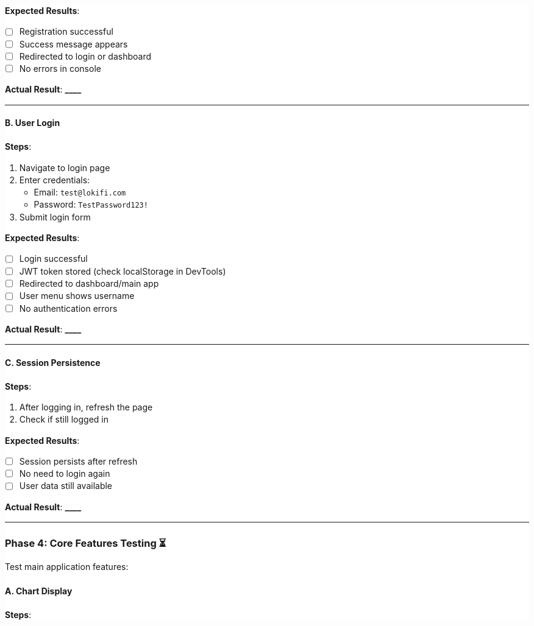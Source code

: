 **Expected Results**:

- [ ] Registration successful
- [ ] Success message appears
- [ ] Redirected to login or dashboard
- [ ] No errors in console

**Actual Result**: ******\_\_\_\_******

---

#### B. User Login

**Steps**:

1. Navigate to login page
2. Enter credentials:
   - Email: `test@lokifi.com`
   - Password: `TestPassword123!`
3. Submit login form

**Expected Results**:

- [ ] Login successful
- [ ] JWT token stored (check localStorage in DevTools)
- [ ] Redirected to dashboard/main app
- [ ] User menu shows username
- [ ] No authentication errors

**Actual Result**: ******\_\_\_\_******

---

#### C. Session Persistence

**Steps**:

1. After logging in, refresh the page
2. Check if still logged in

**Expected Results**:

- [ ] Session persists after refresh
- [ ] No need to login again
- [ ] User data still available

**Actual Result**: ******\_\_\_\_******

---

### Phase 4: Core Features Testing ⏳

Test main application features:

#### A. Chart Display

**Steps**:
